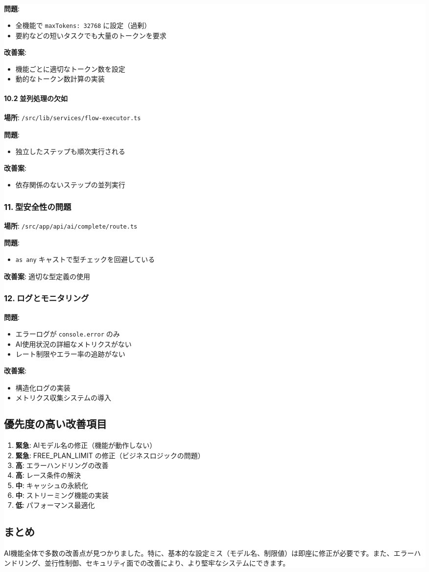 **問題**:
- 全機能で `maxTokens: 32768` に設定（過剰）
- 要約などの短いタスクでも大量のトークンを要求

**改善案**: 
- 機能ごとに適切なトークン数を設定
- 動的なトークン数計算の実装

#### 10.2 並列処理の欠如

**場所**: `/src/lib/services/flow-executor.ts`

**問題**:
- 独立したステップも順次実行される

**改善案**: 
- 依存関係のないステップの並列実行

### 11. 型安全性の問題

**場所**: `/src/app/api/ai/complete/route.ts`

**問題**:
- `as any` キャストで型チェックを回避している

**改善案**: 適切な型定義の使用

### 12. ログとモニタリング

**問題**:
- エラーログが `console.error` のみ
- AI使用状況の詳細なメトリクスがない
- レート制限やエラー率の追跡がない

**改善案**:
- 構造化ログの実装
- メトリクス収集システムの導入

## 優先度の高い改善項目

1. **緊急**: AIモデル名の修正（機能が動作しない）
2. **緊急**: FREE_PLAN_LIMIT の修正（ビジネスロジックの問題）
3. **高**: エラーハンドリングの改善
4. **高**: レース条件の解決
5. **中**: キャッシュの永続化
6. **中**: ストリーミング機能の実装
7. **低**: パフォーマンス最適化

## まとめ

AI機能全体で多数の改善点が見つかりました。特に、基本的な設定ミス（モデル名、制限値）は即座に修正が必要です。また、エラーハンドリング、並行性制御、セキュリティ面での改善により、より堅牢なシステムにできます。